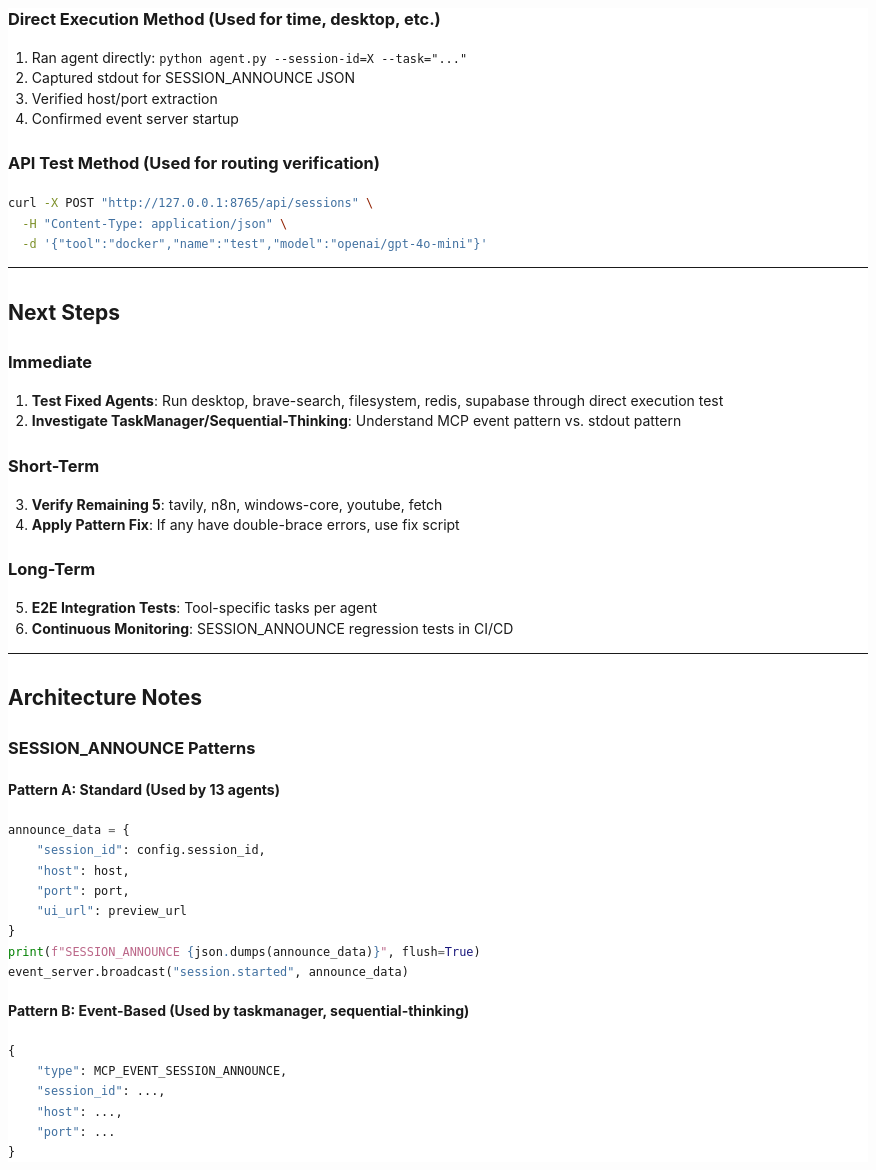 ### Direct Execution Method (Used for time, desktop, etc.)
1. Ran agent directly: `python agent.py --session-id=X --task="..."`
2. Captured stdout for SESSION_ANNOUNCE JSON
3. Verified host/port extraction
4. Confirmed event server startup

### API Test Method (Used for routing verification)
```bash
curl -X POST "http://127.0.0.1:8765/api/sessions" \
  -H "Content-Type: application/json" \
  -d '{"tool":"docker","name":"test","model":"openai/gpt-4o-mini"}'
```

---

## Next Steps

### Immediate
1. **Test Fixed Agents**: Run desktop, brave-search, filesystem, redis, supabase through direct execution test
2. **Investigate TaskManager/Sequential-Thinking**: Understand MCP event pattern vs. stdout pattern

### Short-Term
3. **Verify Remaining 5**: tavily, n8n, windows-core, youtube, fetch
4. **Apply Pattern Fix**: If any have double-brace errors, use fix script

### Long-Term
5. **E2E Integration Tests**: Tool-specific tasks per agent
6. **Continuous Monitoring**: SESSION_ANNOUNCE regression tests in CI/CD

---

## Architecture Notes

### SESSION_ANNOUNCE Patterns

#### Pattern A: Standard (Used by 13 agents)
```python
announce_data = {
    "session_id": config.session_id,
    "host": host,
    "port": port,
    "ui_url": preview_url
}
print(f"SESSION_ANNOUNCE {json.dumps(announce_data)}", flush=True)
event_server.broadcast("session.started", announce_data)
```

#### Pattern B: Event-Based (Used by taskmanager, sequential-thinking)
```python
{
    "type": MCP_EVENT_SESSION_ANNOUNCE,
    "session_id": ...,
    "host": ...,
    "port": ...
}
```
